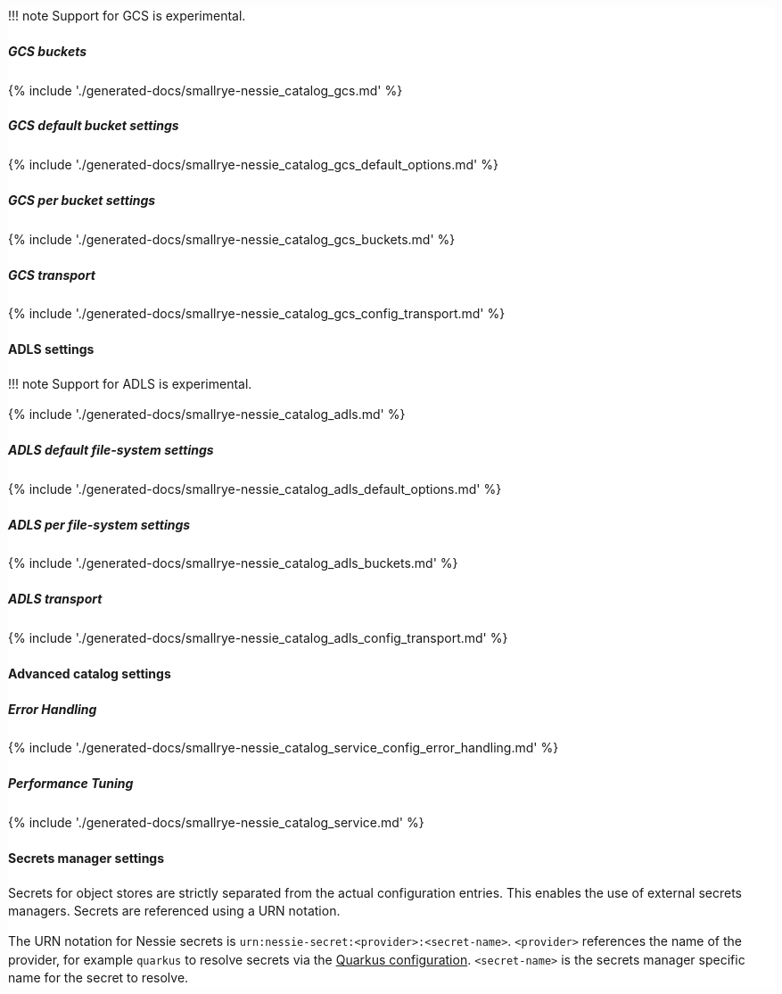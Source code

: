 !!! note
    Support for GCS is experimental.

##### GCS buckets

{% include './generated-docs/smallrye-nessie_catalog_gcs.md' %}

##### GCS default bucket settings

{% include './generated-docs/smallrye-nessie_catalog_gcs_default_options.md' %}

##### GCS per bucket settings

{% include './generated-docs/smallrye-nessie_catalog_gcs_buckets.md' %}

##### GCS transport

{% include './generated-docs/smallrye-nessie_catalog_gcs_config_transport.md' %}

#### ADLS settings

!!! note
    Support for ADLS is experimental.

{% include './generated-docs/smallrye-nessie_catalog_adls.md' %}

##### ADLS default file-system settings

{% include './generated-docs/smallrye-nessie_catalog_adls_default_options.md' %}

##### ADLS per file-system  settings

{% include './generated-docs/smallrye-nessie_catalog_adls_buckets.md' %}

##### ADLS transport

{% include './generated-docs/smallrye-nessie_catalog_adls_config_transport.md' %}

#### Advanced catalog settings

##### Error Handling

{% include './generated-docs/smallrye-nessie_catalog_service_config_error_handling.md' %}

##### Performance Tuning

{% include './generated-docs/smallrye-nessie_catalog_service.md' %}

#### Secrets manager settings

Secrets for object stores are strictly separated from the actual configuration entries. This enables
the use of external secrets managers. Secrets are referenced using a URN notation.

The URN notation for Nessie secrets is `urn:nessie-secret:<provider>:<secret-name>`. `<provider>`
references the name of the provider, for example `quarkus` to resolve secrets via the
[Quarkus configuration](#quarkus-configuration-incl-environment-variables). `<secret-name>` is the
secrets manager specific name for the secret to resolve.
